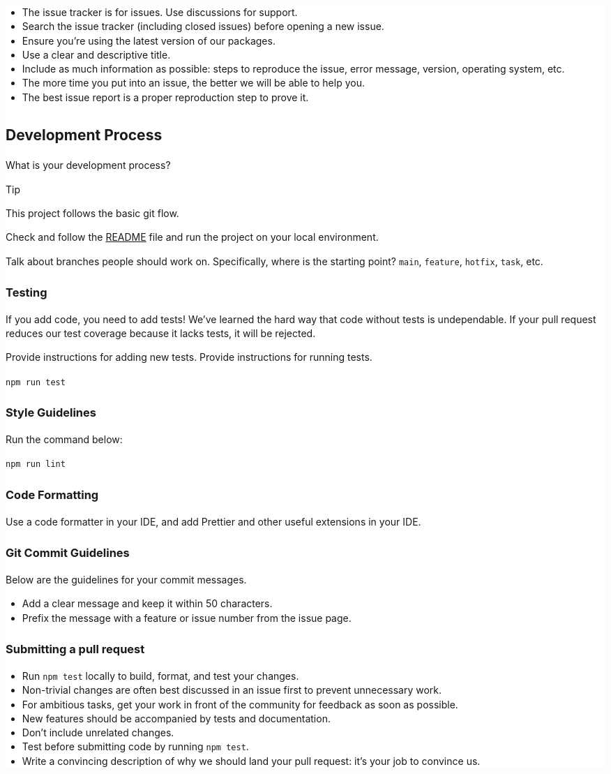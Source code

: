 - The issue tracker is for issues. Use discussions for support.
- Search the issue tracker (including closed issues) before opening a new issue.
- Ensure you’re using the latest version of our packages.
- Use a clear and descriptive title.
- Include as much information as possible: steps to reproduce the issue, error message, version, operating system, etc.
- The more time you put into an issue, the better we will be able to help you.
- The best issue report is a proper reproduction step to prove it.

## Development Process

What is your development process?

> [!Tip]
> This project follows the basic git flow.

Check and follow the [README][readme] file and run the project on your local environment.

Talk about branches people should work on. Specifically, where is the starting point? `main`, `feature`, `hotfix`, `task`, etc.

### Testing

If you add code, you need to add tests! We’ve learned the hard way that code without tests is undependable. If your pull request reduces our test coverage because it lacks tests, it will be rejected.

Provide instructions for adding new tests. Provide instructions for running tests.

```sh
npm run test
```

### Style Guidelines

Run the command below:

```sh
npm run lint
```

### Code Formatting

Use a code formatter in your IDE, and add Prettier and other useful extensions in your IDE.

### Git Commit Guidelines

Below are the guidelines for your commit messages.

- Add a clear message and keep it within 50 characters.
- Prefix the message with a feature or issue number from the issue page.

### Submitting a pull request

- Run `npm test` locally to build, format, and test your changes.
- Non-trivial changes are often best discussed in an issue first to prevent unnecessary work.
- For ambitious tasks, get your work in front of the community for feedback as soon as possible.
- New features should be accompanied by tests and documentation.
- Don’t include unrelated changes.
- Test before submitting code by running `npm test`.
- Write a convincing description of why we should land your pull request: it’s your job to convince us.


[sponsor_platform]: https://github.com
[author]: https://github.com
[readme]: https://github.com
[support]: https://github.com
[coc]: https://github.com